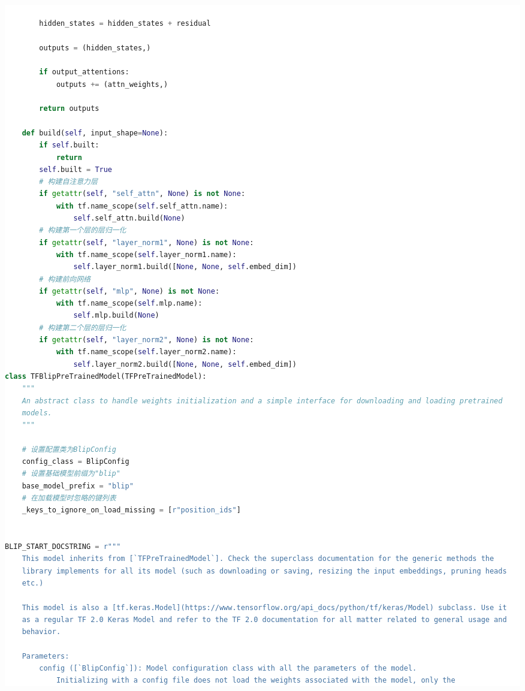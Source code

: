 ```py

        hidden_states = hidden_states + residual

        outputs = (hidden_states,)

        if output_attentions:
            outputs += (attn_weights,)

        return outputs

    def build(self, input_shape=None):
        if self.built:
            return
        self.built = True
        # 构建自注意力层
        if getattr(self, "self_attn", None) is not None:
            with tf.name_scope(self.self_attn.name):
                self.self_attn.build(None)
        # 构建第一个层的层归一化
        if getattr(self, "layer_norm1", None) is not None:
            with tf.name_scope(self.layer_norm1.name):
                self.layer_norm1.build([None, None, self.embed_dim])
        # 构建前向网络
        if getattr(self, "mlp", None) is not None:
            with tf.name_scope(self.mlp.name):
                self.mlp.build(None)
        # 构建第二个层的层归一化
        if getattr(self, "layer_norm2", None) is not None:
            with tf.name_scope(self.layer_norm2.name):
                self.layer_norm2.build([None, None, self.embed_dim])
class TFBlipPreTrainedModel(TFPreTrainedModel):
    """
    An abstract class to handle weights initialization and a simple interface for downloading and loading pretrained
    models.
    """

    # 设置配置类为BlipConfig
    config_class = BlipConfig
    # 设置基础模型前缀为"blip"
    base_model_prefix = "blip"
    # 在加载模型时忽略的键列表
    _keys_to_ignore_on_load_missing = [r"position_ids"]


BLIP_START_DOCSTRING = r"""
    This model inherits from [`TFPreTrainedModel`]. Check the superclass documentation for the generic methods the
    library implements for all its model (such as downloading or saving, resizing the input embeddings, pruning heads
    etc.)

    This model is also a [tf.keras.Model](https://www.tensorflow.org/api_docs/python/tf/keras/Model) subclass. Use it
    as a regular TF 2.0 Keras Model and refer to the TF 2.0 documentation for all matter related to general usage and
    behavior.

    Parameters:
        config ([`BlipConfig`]): Model configuration class with all the parameters of the model.
            Initializing with a config file does not load the weights associated with the model, only the
```